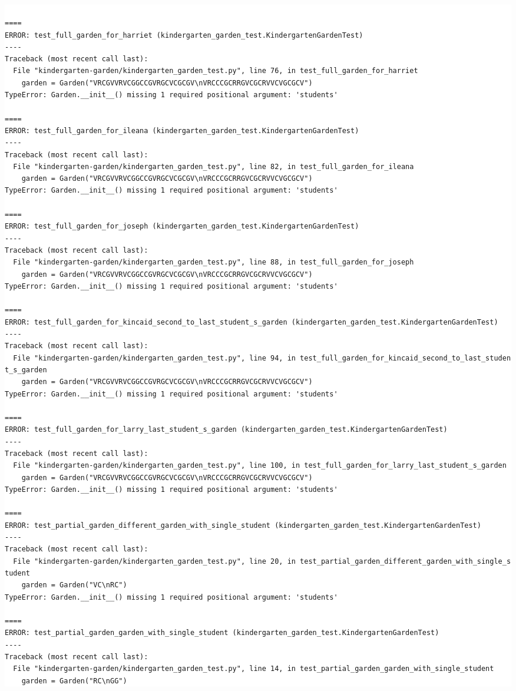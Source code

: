 ```

====
ERROR: test_full_garden_for_harriet (kindergarten_garden_test.KindergartenGardenTest)
----
Traceback (most recent call last):
  File "kindergarten-garden/kindergarten_garden_test.py", line 76, in test_full_garden_for_harriet
    garden = Garden("VRCGVVRVCGGCCGVRGCVCGCGV\nVRCCCGCRRGVCGCRVVCVGCGCV")
TypeError: Garden.__init__() missing 1 required positional argument: 'students'

====
ERROR: test_full_garden_for_ileana (kindergarten_garden_test.KindergartenGardenTest)
----
Traceback (most recent call last):
  File "kindergarten-garden/kindergarten_garden_test.py", line 82, in test_full_garden_for_ileana
    garden = Garden("VRCGVVRVCGGCCGVRGCVCGCGV\nVRCCCGCRRGVCGCRVVCVGCGCV")
TypeError: Garden.__init__() missing 1 required positional argument: 'students'

====
ERROR: test_full_garden_for_joseph (kindergarten_garden_test.KindergartenGardenTest)
----
Traceback (most recent call last):
  File "kindergarten-garden/kindergarten_garden_test.py", line 88, in test_full_garden_for_joseph
    garden = Garden("VRCGVVRVCGGCCGVRGCVCGCGV\nVRCCCGCRRGVCGCRVVCVGCGCV")
TypeError: Garden.__init__() missing 1 required positional argument: 'students'

====
ERROR: test_full_garden_for_kincaid_second_to_last_student_s_garden (kindergarten_garden_test.KindergartenGardenTest)
----
Traceback (most recent call last):
  File "kindergarten-garden/kindergarten_garden_test.py", line 94, in test_full_garden_for_kincaid_second_to_last_student_s_garden
    garden = Garden("VRCGVVRVCGGCCGVRGCVCGCGV\nVRCCCGCRRGVCGCRVVCVGCGCV")
TypeError: Garden.__init__() missing 1 required positional argument: 'students'

====
ERROR: test_full_garden_for_larry_last_student_s_garden (kindergarten_garden_test.KindergartenGardenTest)
----
Traceback (most recent call last):
  File "kindergarten-garden/kindergarten_garden_test.py", line 100, in test_full_garden_for_larry_last_student_s_garden
    garden = Garden("VRCGVVRVCGGCCGVRGCVCGCGV\nVRCCCGCRRGVCGCRVVCVGCGCV")
TypeError: Garden.__init__() missing 1 required positional argument: 'students'

====
ERROR: test_partial_garden_different_garden_with_single_student (kindergarten_garden_test.KindergartenGardenTest)
----
Traceback (most recent call last):
  File "kindergarten-garden/kindergarten_garden_test.py", line 20, in test_partial_garden_different_garden_with_single_student
    garden = Garden("VC\nRC")
TypeError: Garden.__init__() missing 1 required positional argument: 'students'

====
ERROR: test_partial_garden_garden_with_single_student (kindergarten_garden_test.KindergartenGardenTest)
----
Traceback (most recent call last):
  File "kindergarten-garden/kindergarten_garden_test.py", line 14, in test_partial_garden_garden_with_single_student
    garden = Garden("RC\nGG")
```